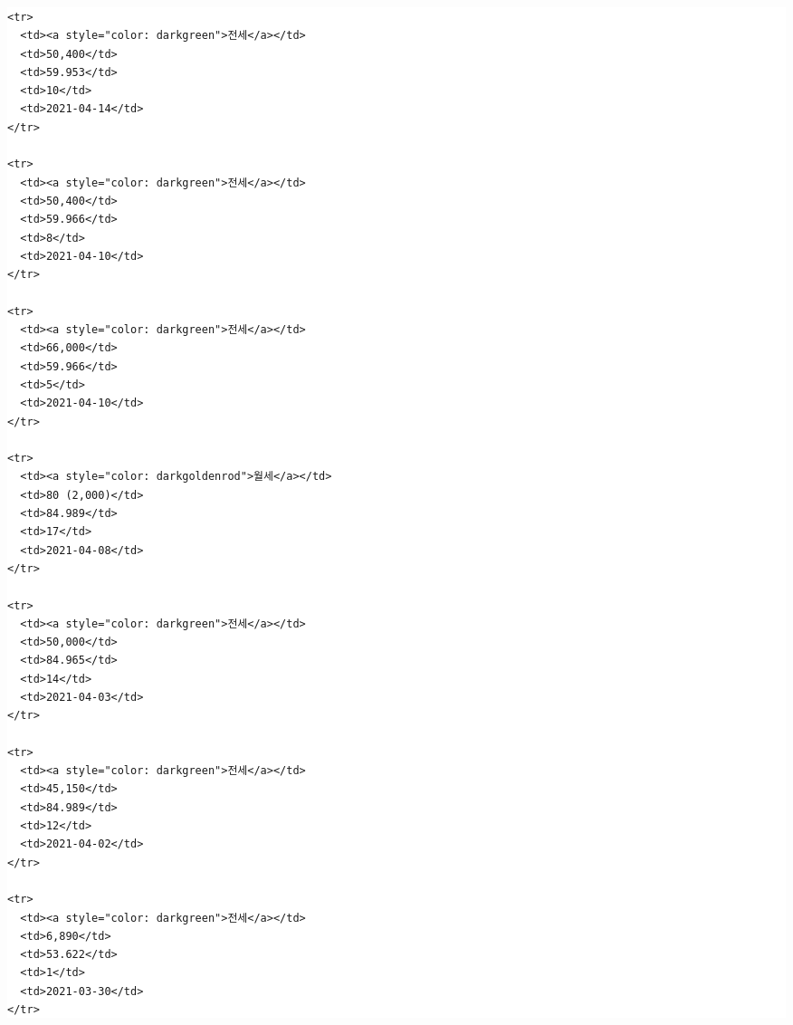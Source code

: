     <tr>
      <td><a style="color: darkgreen">전세</a></td>
      <td>50,400</td>
      <td>59.953</td>
      <td>10</td>
      <td>2021-04-14</td>
    </tr>
      
    <tr>
      <td><a style="color: darkgreen">전세</a></td>
      <td>50,400</td>
      <td>59.966</td>
      <td>8</td>
      <td>2021-04-10</td>
    </tr>
      
    <tr>
      <td><a style="color: darkgreen">전세</a></td>
      <td>66,000</td>
      <td>59.966</td>
      <td>5</td>
      <td>2021-04-10</td>
    </tr>
      
    <tr>
      <td><a style="color: darkgoldenrod">월세</a></td>
      <td>80 (2,000)</td>
      <td>84.989</td>
      <td>17</td>
      <td>2021-04-08</td>
    </tr>
      
    <tr>
      <td><a style="color: darkgreen">전세</a></td>
      <td>50,000</td>
      <td>84.965</td>
      <td>14</td>
      <td>2021-04-03</td>
    </tr>
      
    <tr>
      <td><a style="color: darkgreen">전세</a></td>
      <td>45,150</td>
      <td>84.989</td>
      <td>12</td>
      <td>2021-04-02</td>
    </tr>
      
    <tr>
      <td><a style="color: darkgreen">전세</a></td>
      <td>6,890</td>
      <td>53.622</td>
      <td>1</td>
      <td>2021-03-30</td>
    </tr>
      